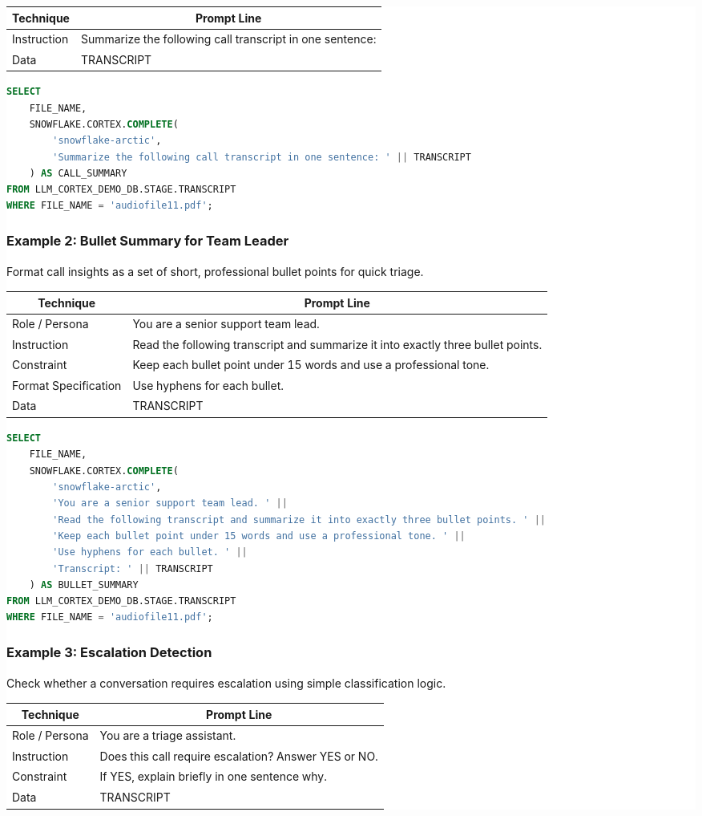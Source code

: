| **Technique** | **Prompt Line**                                          |
| ------------- | -------------------------------------------------------- |
| Instruction   | Summarize the following call transcript in one sentence: |
| Data          | TRANSCRIPT                                               |

```sql
SELECT
    FILE_NAME,
    SNOWFLAKE.CORTEX.COMPLETE(
        'snowflake-arctic',
        'Summarize the following call transcript in one sentence: ' || TRANSCRIPT
    ) AS CALL_SUMMARY
FROM LLM_CORTEX_DEMO_DB.STAGE.TRANSCRIPT
WHERE FILE_NAME = 'audiofile11.pdf';
```

### Example 2: Bullet Summary for Team Leader

Format call insights as a set of short, professional bullet points for quick triage.

| **Technique**        | **Prompt Line**                                                                  |
| -------------------- | -------------------------------------------------------------------------------- |
| Role / Persona       | You are a senior support team lead.                                              |
| Instruction          | Read the following transcript and summarize it into exactly three bullet points. |
| Constraint           | Keep each bullet point under 15 words and use a professional tone.               |
| Format Specification | Use hyphens for each bullet.                                                     |
| Data                 | TRANSCRIPT                                                                       |

```sql
SELECT
    FILE_NAME,
    SNOWFLAKE.CORTEX.COMPLETE(
        'snowflake-arctic',
        'You are a senior support team lead. ' ||
        'Read the following transcript and summarize it into exactly three bullet points. ' ||
        'Keep each bullet point under 15 words and use a professional tone. ' ||
        'Use hyphens for each bullet. ' ||
        'Transcript: ' || TRANSCRIPT
    ) AS BULLET_SUMMARY
FROM LLM_CORTEX_DEMO_DB.STAGE.TRANSCRIPT
WHERE FILE_NAME = 'audiofile11.pdf';
```

### Example 3: Escalation Detection

Check whether a conversation requires escalation using simple classification logic.

| **Technique**  | **Prompt Line**                                      |
| -------------- | ---------------------------------------------------- |
| Role / Persona | You are a triage assistant.                          |
| Instruction    | Does this call require escalation? Answer YES or NO. |
| Constraint     | If YES, explain briefly in one sentence why.         |
| Data           | TRANSCRIPT                                           |
